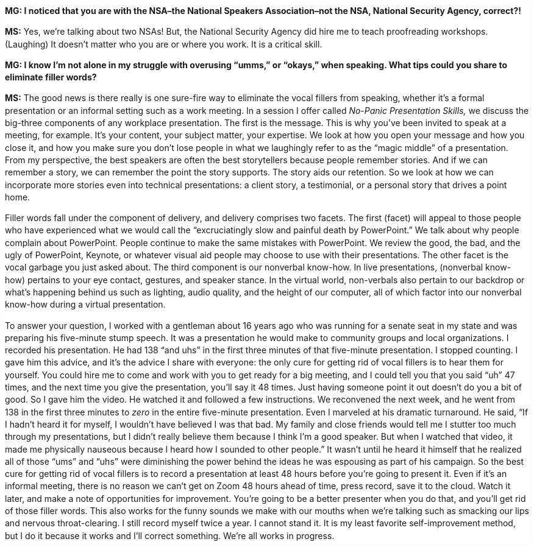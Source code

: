 **MG: I noticed that you are with the NSA–the National Speakers Association–not the NSA, National Security Agency, correct?!**

**MS:** Yes, we’re talking about two NSAs! But, the National Security Agency did hire me to teach proofreading workshops. (Laughing) It doesn’t matter who you are or where you work. It is a critical skill.

**MG: I know I’m not alone in my struggle with overusing “umms,” or “okays,” when speaking. What tips could you share to eliminate filler words?**

**MS:** The good news is there really is one sure-fire way to eliminate the vocal fillers from speaking, whether it’s a formal presentation or an informal setting such as a work meeting. In a session I offer called _No-Panic Presentation Skills,_ we discuss the big-three components of any workplace presentation. The first is the message. This is why you’ve been invited to speak at a meeting, for example. It’s your content, your subject matter, your expertise. We look at how you open your message and how you close it, and how you make sure you don’t lose people in what we laughingly refer to as the “magic middle” of a presentation. From my perspective, the best speakers are often the best storytellers because people remember stories. And if we can remember a story, we can remember the point the story supports. The story aids our retention. So we look at how we can incorporate more stories even into technical presentations: a client story, a testimonial, or a personal story that drives a point home.

Filler words fall under the component of delivery, and delivery comprises two facets. The first (facet) will appeal to those people who have experienced what we would call the “excruciatingly slow and painful death by PowerPoint.” We talk about why people complain about PowerPoint. People continue to make the same mistakes with PowerPoint. We review the good, the bad, and the ugly of PowerPoint, Keynote, or whatever visual aid people may choose to use with their presentations. The other facet is the vocal garbage you just asked about. The third component is our nonverbal know-how. In live presentations, (nonverbal know-how) pertains to your eye contact, gestures, and speaker stance. In the virtual world, non-verbals also pertain to our backdrop or what’s happening behind us such as lighting, audio quality, and the height of our computer, all of which factor into our nonverbal know-how during a virtual presentation.

To answer your question, I worked with a gentleman about 16 years ago who was running for a senate seat in my state and was preparing his five-minute stump speech. It was a presentation he would make to community groups and local organizations. I recorded his presentation. He had 138 “and uhs” in the first three minutes of that five-minute presentation. I stopped counting. I gave him this advice, and it’s the advice I share with everyone: the only cure for getting rid of vocal fillers is to hear them for yourself. You could hire me to come and work with you to get ready for a big meeting, and I could tell you that you said “uh” 47 times, and the next time you give the presentation, you’ll say it 48 times. Just having someone point it out doesn’t do you a bit of good. So I gave him the video. He watched it and followed a few instructions. We reconvened the next week, and he went from 138 in the first three minutes to _zero_ in the entire five-minute presentation. Even I marveled at his dramatic turnaround. He said, “If I hadn’t heard it for myself, I wouldn’t have believed I was that bad. My family and close friends would tell me I stutter too much through my presentations, but I didn’t really believe them because I think I’m a good speaker. But when I watched that video, it made me physically nauseous because I heard how I sounded to other people.” It wasn’t until he heard it himself that he realized all of those “ums” and “uhs” were diminishing the power behind the ideas he was espousing as part of his campaign. So the best cure for getting rid of vocal fillers is to record a presentation at least 48 hours before you’re going to present it. Even if it’s an informal meeting, there is no reason we can’t get on Zoom 48 hours ahead of time, press record, save it to the cloud. Watch it later, and make a note of opportunities for improvement. You’re going to be a better presenter when you do that, and you’ll get rid of those filler words. This also works for the funny sounds we make with our mouths when we’re talking such as smacking our lips and nervous throat-clearing. I still record myself twice a year. I cannot stand it. It is my least favorite self-improvement method, but I do it because it works and I’ll correct something. We’re all works in progress.
